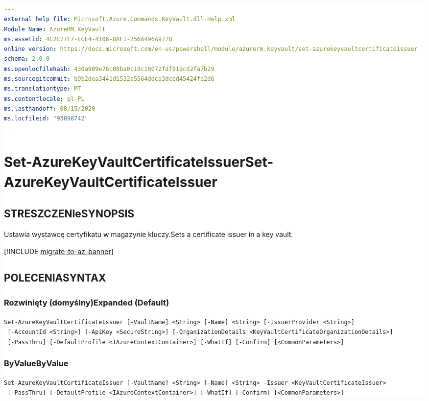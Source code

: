 ```yaml
---
external help file: Microsoft.Azure.Commands.KeyVault.dll-Help.xml
Module Name: AzureRM.KeyVault
ms.assetid: 4C2C77F7-ECE4-4106-8AF1-256A496A977B
online version: https://docs.microsoft.com/en-us/powershell/module/azurerm.keyvault/set-azurekeyvaultcertificateissuer
schema: 2.0.0
ms.openlocfilehash: 430a909e76c08ba0c19c18072fdf019cd2fa7b29
ms.sourcegitcommit: b9b2dea3441d1532a5564ddca3dced45424fe2d6
ms.translationtype: MT
ms.contentlocale: pl-PL
ms.lasthandoff: 08/15/2020
ms.locfileid: "93898742"
---
```

# <span data-ttu-id="d7b41-101">Set-AzureKeyVaultCertificateIssuer</span><span class="sxs-lookup"><span data-stu-id="d7b41-101">Set-AzureKeyVaultCertificateIssuer</span></span>

## <span data-ttu-id="d7b41-102">STRESZCZENIe</span><span class="sxs-lookup"><span data-stu-id="d7b41-102">SYNOPSIS</span></span>
<span data-ttu-id="d7b41-103">Ustawia wystawcę certyfikatu w magazynie kluczy.</span><span class="sxs-lookup"><span data-stu-id="d7b41-103">Sets a certificate issuer in a key vault.</span></span>

[!INCLUDE [migrate-to-az-banner](../../includes/migrate-to-az-banner.md)]

## <span data-ttu-id="d7b41-104">POLECENIA</span><span class="sxs-lookup"><span data-stu-id="d7b41-104">SYNTAX</span></span>

### <span data-ttu-id="d7b41-105">Rozwinięty (domyślny)</span><span class="sxs-lookup"><span data-stu-id="d7b41-105">Expanded (Default)</span></span>
```
Set-AzureKeyVaultCertificateIssuer [-VaultName] <String> [-Name] <String> [-IssuerProvider <String>]
 [-AccountId <String>] [-ApiKey <SecureString>] [-OrganizationDetails <KeyVaultCertificateOrganizationDetails>]
 [-PassThru] [-DefaultProfile <IAzureContextContainer>] [-WhatIf] [-Confirm] [<CommonParameters>]
```

### <span data-ttu-id="d7b41-106">ByValue</span><span class="sxs-lookup"><span data-stu-id="d7b41-106">ByValue</span></span>
```
Set-AzureKeyVaultCertificateIssuer [-VaultName] <String> [-Name] <String> -Issuer <KeyVaultCertificateIssuer>
 [-PassThru] [-DefaultProfile <IAzureContextContainer>] [-WhatIf] [-Confirm] [<CommonParameters>]
```
